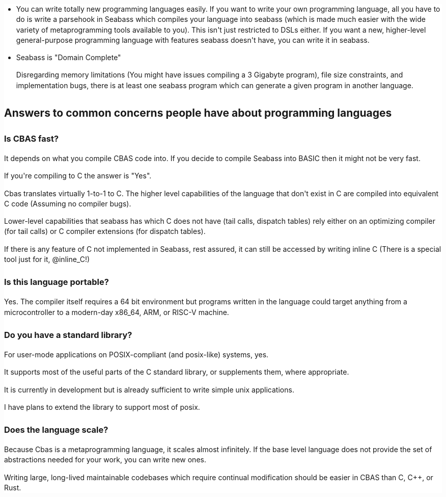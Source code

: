 * You can write totally new programming languages easily. If you want to write your own programming
    language, all you have to do is write a parsehook in Seabass which compiles your language into
    seabass (which is made much easier with the wide variety of metaprogramming tools available to
    you). This isn't just restricted to DSLs either. If you want a new, higher-level general-purpose
    programming language with features seabass doesn't have, you can write it in seabass.

* Seabass is "Domain Complete"

    Disregarding memory limitations (You might have issues compiling a 3 Gigabyte program),
    file size constraints, and implementation bugs, there is at least one seabass program 
    which can generate a given program in another language.
    
## Answers to common concerns people have about programming languages

### Is CBAS fast?

It depends on what you compile CBAS code into. If you decide to compile
Seabass into BASIC then it might not be very fast.

If you're compiling to C the answer is "Yes".

Cbas translates virtually 1-to-1 to C. The higher level capabilities of the language that don't
exist in C are compiled into equivalent C code (Assuming no compiler bugs).

Lower-level capabilities that seabass has which C does not have (tail calls, dispatch tables) rely
either on an optimizing compiler (for tail calls) or C compiler extensions (for dispatch tables).

If there is any feature of C not implemented in Seabass, rest assured, it can still
be accessed by writing inline C (There is a special tool just for it, @inline_C!)

### Is this language portable?

Yes. The compiler itself requires a 64 bit environment but programs written
in the language could target anything from a microcontroller to a modern-day 
x86_64, ARM, or RISC-V machine.

### Do you have a standard library?

For user-mode applications on POSIX-compliant (and posix-like) systems, yes.

It supports most of the useful parts of the C standard library, or supplements
them, where appropriate.

It is currently in development but is already sufficient to write simple
unix applications.

I have plans to extend the library to support most of posix.

### Does the language scale?

Because Cbas is a metaprogramming language, it scales almost infinitely. If the base
level language does not provide the set of abstractions needed for your work, you can
write new ones.

Writing large, long-lived maintainable codebases which require continual modification
should be easier in CBAS than C, C++, or Rust.
